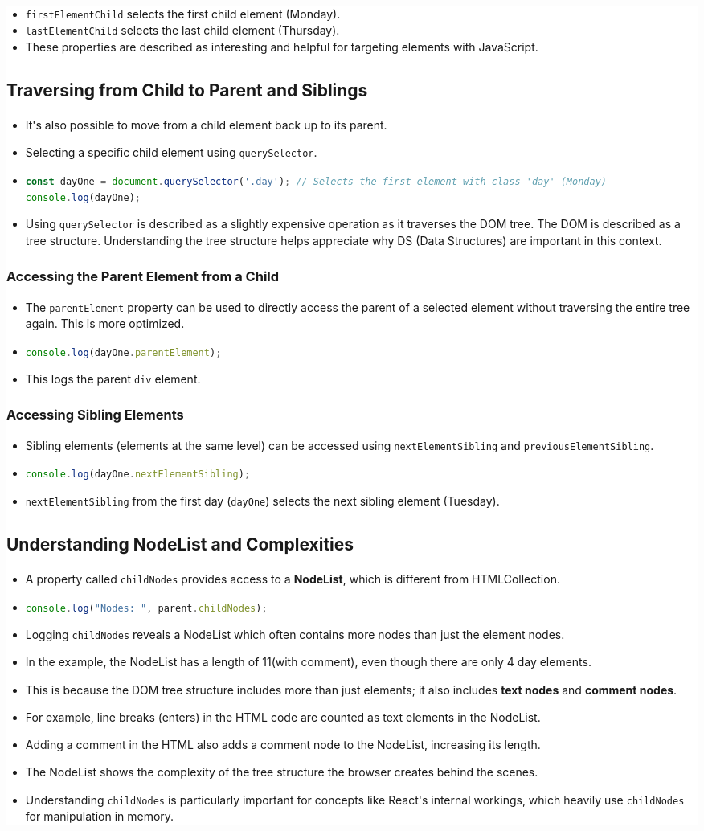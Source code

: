 - `firstElementChild` selects the first child element (Monday).
- `lastElementChild` selects the last child element (Thursday).
- These properties are described as interesting and helpful for targeting elements with JavaScript.

## Traversing from Child to Parent and Siblings

- It's also possible to move from a child element back up to its parent.
- Selecting a specific child element using `querySelector`.

- ```javascript
  const dayOne = document.querySelector('.day'); // Selects the first element with class 'day' (Monday)
  console.log(dayOne);
  ```

- Using `querySelector` is described as a slightly expensive operation as it traverses the DOM tree. The DOM is described as a tree structure. Understanding the tree structure helps appreciate why DS (Data Structures) are important in this context.

### Accessing the Parent Element from a Child

- The `parentElement` property can be used to directly access the parent of a selected element without traversing the entire tree again. This is more optimized.

- ```javascript
  console.log(dayOne.parentElement);
  ```

- This logs the parent `div` element.

### Accessing Sibling Elements

- Sibling elements (elements at the same level) can be accessed using `nextElementSibling` and `previousElementSibling`.

- ```javascript
  console.log(dayOne.nextElementSibling);
  ```

- `nextElementSibling` from the first day (`dayOne`) selects the next sibling element (Tuesday).

## Understanding NodeList and Complexities

- A property called `childNodes` provides access to a **NodeList**, which is different from HTMLCollection.

- ```javascript
  console.log("Nodes: ", parent.childNodes);
  ```

- Logging `childNodes` reveals a NodeList which often contains more nodes than just the element nodes.
- In the example, the NodeList has a length of 11(with comment), even though there are only 4 day elements.
- This is because the DOM tree structure includes more than just elements; it also includes **text nodes** and **comment nodes**.
- For example, line breaks (enters) in the HTML code are counted as text elements in the NodeList.
- Adding a comment in the HTML also adds a comment node to the NodeList, increasing its length.
- The NodeList shows the complexity of the tree structure the browser creates behind the scenes.
- Understanding `childNodes` is particularly important for concepts like React's internal workings, which heavily use `childNodes` for manipulation in memory.
